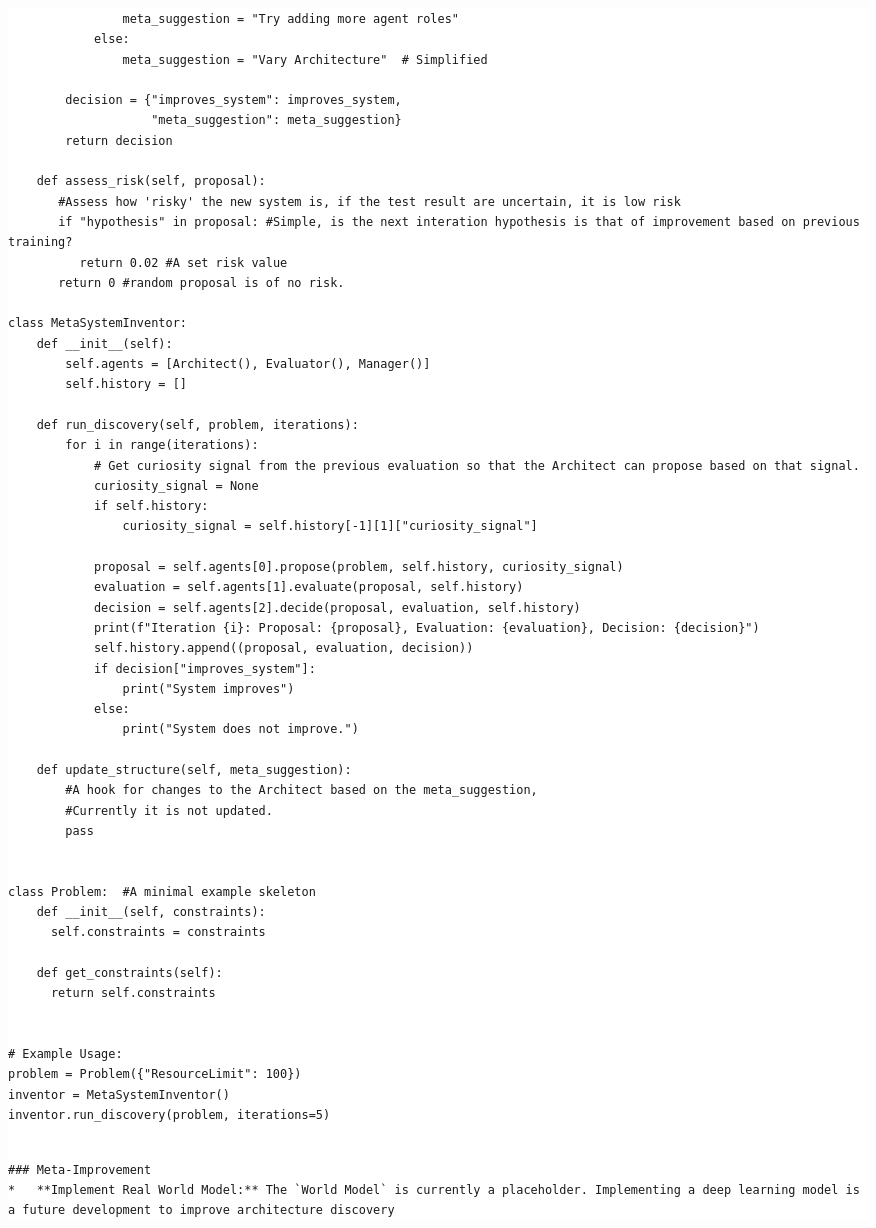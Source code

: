 ```
                meta_suggestion = "Try adding more agent roles"
            else:
                meta_suggestion = "Vary Architecture"  # Simplified

        decision = {"improves_system": improves_system,
                    "meta_suggestion": meta_suggestion}
        return decision

    def assess_risk(self, proposal):
       #Assess how 'risky' the new system is, if the test result are uncertain, it is low risk
       if "hypothesis" in proposal: #Simple, is the next interation hypothesis is that of improvement based on previous training?
          return 0.02 #A set risk value
       return 0 #random proposal is of no risk.

class MetaSystemInventor:
    def __init__(self):
        self.agents = [Architect(), Evaluator(), Manager()]
        self.history = []

    def run_discovery(self, problem, iterations):
        for i in range(iterations):
            # Get curiosity signal from the previous evaluation so that the Architect can propose based on that signal.
            curiosity_signal = None
            if self.history:
                curiosity_signal = self.history[-1][1]["curiosity_signal"]

            proposal = self.agents[0].propose(problem, self.history, curiosity_signal)
            evaluation = self.agents[1].evaluate(proposal, self.history)
            decision = self.agents[2].decide(proposal, evaluation, self.history)
            print(f"Iteration {i}: Proposal: {proposal}, Evaluation: {evaluation}, Decision: {decision}")
            self.history.append((proposal, evaluation, decision))
            if decision["improves_system"]:
                print("System improves")
            else:
                print("System does not improve.")

    def update_structure(self, meta_suggestion):
        #A hook for changes to the Architect based on the meta_suggestion,
        #Currently it is not updated.
        pass


class Problem:  #A minimal example skeleton
    def __init__(self, constraints):
      self.constraints = constraints

    def get_constraints(self):
      return self.constraints


# Example Usage:
problem = Problem({"ResourceLimit": 100})
inventor = MetaSystemInventor()
inventor.run_discovery(problem, iterations=5)
```
```

### Meta-Improvement
*   **Implement Real World Model:** The `World Model` is currently a placeholder. Implementing a deep learning model is a future development to improve architecture discovery
```